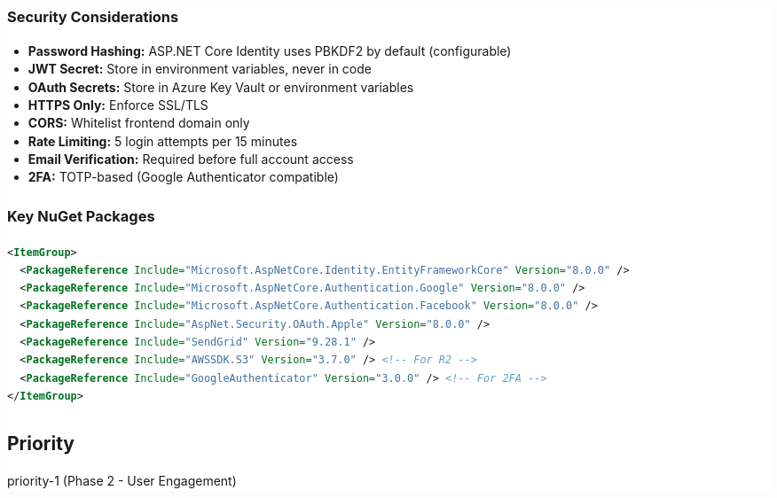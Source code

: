 ### Security Considerations
- **Password Hashing:** ASP.NET Core Identity uses PBKDF2 by default (configurable)
- **JWT Secret:** Store in environment variables, never in code
- **OAuth Secrets:** Store in Azure Key Vault or environment variables
- **HTTPS Only:** Enforce SSL/TLS
- **CORS:** Whitelist frontend domain only
- **Rate Limiting:** 5 login attempts per 15 minutes
- **Email Verification:** Required before full account access
- **2FA:** TOTP-based (Google Authenticator compatible)

### Key NuGet Packages
```xml
<ItemGroup>
  <PackageReference Include="Microsoft.AspNetCore.Identity.EntityFrameworkCore" Version="8.0.0" />
  <PackageReference Include="Microsoft.AspNetCore.Authentication.Google" Version="8.0.0" />
  <PackageReference Include="Microsoft.AspNetCore.Authentication.Facebook" Version="8.0.0" />
  <PackageReference Include="AspNet.Security.OAuth.Apple" Version="8.0.0" />
  <PackageReference Include="SendGrid" Version="9.28.1" />
  <PackageReference Include="AWSSDK.S3" Version="3.7.0" /> <!-- For R2 -->
  <PackageReference Include="GoogleAuthenticator" Version="3.0.0" /> <!-- For 2FA -->
</ItemGroup>
```

## Priority
priority-1 (Phase 2 - User Engagement)
